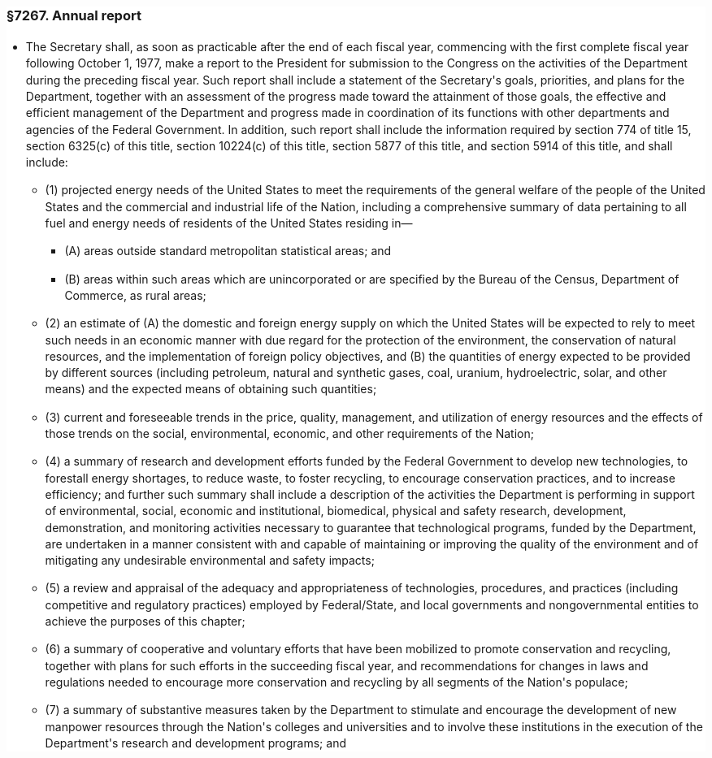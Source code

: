 ### §7267. Annual report
* The Secretary shall, as soon as practicable after the end of each fiscal year, commencing with the first complete fiscal year following October 1, 1977, make a report to the President for submission to the Congress on the activities of the Department during the preceding fiscal year. Such report shall include a statement of the Secretary's goals, priorities, and plans for the Department, together with an assessment of the progress made toward the attainment of those goals, the effective and efficient management of the Department and progress made in coordination of its functions with other departments and agencies of the Federal Government. In addition, such report shall include the information required by section 774 of title 15, section 6325(c) of this title, section 10224(c) of this title, section 5877 of this title, and section 5914 of this title, and shall include:

  * (1) projected energy needs of the United States to meet the requirements of the general welfare of the people of the United States and the commercial and industrial life of the Nation, including a comprehensive summary of data pertaining to all fuel and energy needs of residents of the United States residing in—

    * (A) areas outside standard metropolitan statistical areas; and

    * (B) areas within such areas which are unincorporated or are specified by the Bureau of the Census, Department of Commerce, as rural areas;


  * (2) an estimate of (A) the domestic and foreign energy supply on which the United States will be expected to rely to meet such needs in an economic manner with due regard for the protection of the environment, the conservation of natural resources, and the implementation of foreign policy objectives, and (B) the quantities of energy expected to be provided by different sources (including petroleum, natural and synthetic gases, coal, uranium, hydroelectric, solar, and other means) and the expected means of obtaining such quantities;

  * (3) current and foreseeable trends in the price, quality, management, and utilization of energy resources and the effects of those trends on the social, environmental, economic, and other requirements of the Nation;

  * (4) a summary of research and development efforts funded by the Federal Government to develop new technologies, to forestall energy shortages, to reduce waste, to foster recycling, to encourage conservation practices, and to increase efficiency; and further such summary shall include a description of the activities the Department is performing in support of environmental, social, economic and institutional, biomedical, physical and safety research, development, demonstration, and monitoring activities necessary to guarantee that technological programs, funded by the Department, are undertaken in a manner consistent with and capable of maintaining or improving the quality of the environment and of mitigating any undesirable environmental and safety impacts;

  * (5) a review and appraisal of the adequacy and appropriateness of technologies, procedures, and practices (including competitive and regulatory practices) employed by Federal/State, and local governments and nongovernmental entities to achieve the purposes of this chapter;

  * (6) a summary of cooperative and voluntary efforts that have been mobilized to promote conservation and recycling, together with plans for such efforts in the succeeding fiscal year, and recommendations for changes in laws and regulations needed to encourage more conservation and recycling by all segments of the Nation's populace;

  * (7) a summary of substantive measures taken by the Department to stimulate and encourage the development of new manpower resources through the Nation's colleges and universities and to involve these institutions in the execution of the Department's research and development programs; and
